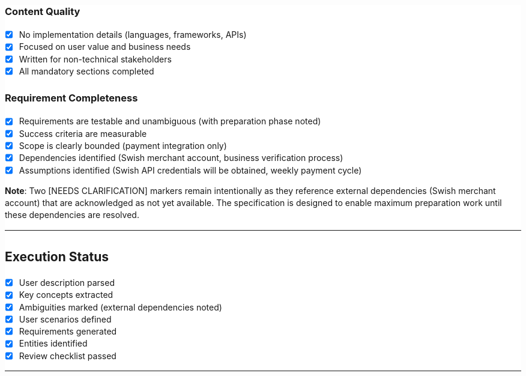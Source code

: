 ### Content Quality

- [x] No implementation details (languages, frameworks, APIs)
- [x] Focused on user value and business needs
- [x] Written for non-technical stakeholders
- [x] All mandatory sections completed

### Requirement Completeness

- [x] Requirements are testable and unambiguous (with preparation phase noted)
- [x] Success criteria are measurable
- [x] Scope is clearly bounded (payment integration only)
- [x] Dependencies identified (Swish merchant account, business verification
      process)
- [x] Assumptions identified (Swish API credentials will be obtained, weekly
      payment cycle)

**Note**: Two [NEEDS CLARIFICATION] markers remain intentionally as they
reference external dependencies (Swish merchant account) that are acknowledged
as not yet available. The specification is designed to enable maximum
preparation work until these dependencies are resolved.

---

## Execution Status

- [x] User description parsed
- [x] Key concepts extracted
- [x] Ambiguities marked (external dependencies noted)
- [x] User scenarios defined
- [x] Requirements generated
- [x] Entities identified
- [x] Review checklist passed

---
